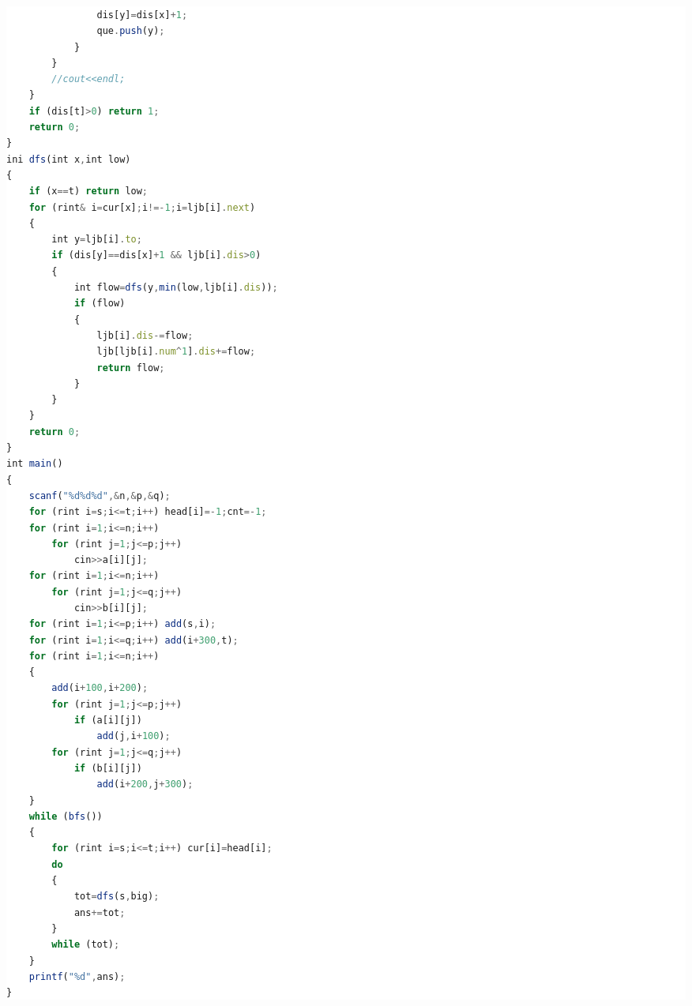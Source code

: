 ```javascript
				dis[y]=dis[x]+1;
				que.push(y);
			}
		}
		//cout<<endl;
	}
	if (dis[t]>0) return 1;
	return 0;
}
ini dfs(int x,int low)
{
	if (x==t) return low;
	for (rint& i=cur[x];i!=-1;i=ljb[i].next)
	{
		int y=ljb[i].to;
		if (dis[y]==dis[x]+1 && ljb[i].dis>0)
		{
			int flow=dfs(y,min(low,ljb[i].dis));
			if (flow)
			{
				ljb[i].dis-=flow;
				ljb[ljb[i].num^1].dis+=flow;
				return flow;
			}
		}
	} 
	return 0;
} 
int main()
{
	scanf("%d%d%d",&n,&p,&q);
	for (rint i=s;i<=t;i++) head[i]=-1;cnt=-1;
	for (rint i=1;i<=n;i++)
		for (rint j=1;j<=p;j++)
			cin>>a[i][j];
	for (rint i=1;i<=n;i++)
		for (rint j=1;j<=q;j++)
			cin>>b[i][j];
	for (rint i=1;i<=p;i++) add(s,i);
	for (rint i=1;i<=q;i++) add(i+300,t);
	for (rint i=1;i<=n;i++)
	{
		add(i+100,i+200);
		for (rint j=1;j<=p;j++)
			if (a[i][j])
				add(j,i+100);
		for (rint j=1;j<=q;j++)
			if (b[i][j])
				add(i+200,j+300);
	}	
	while (bfs())
	{
		for (rint i=s;i<=t;i++) cur[i]=head[i];
		do
		{
			tot=dfs(s,big);
			ans+=tot;
		}
		while (tot);
	}
	printf("%d",ans);
}
```